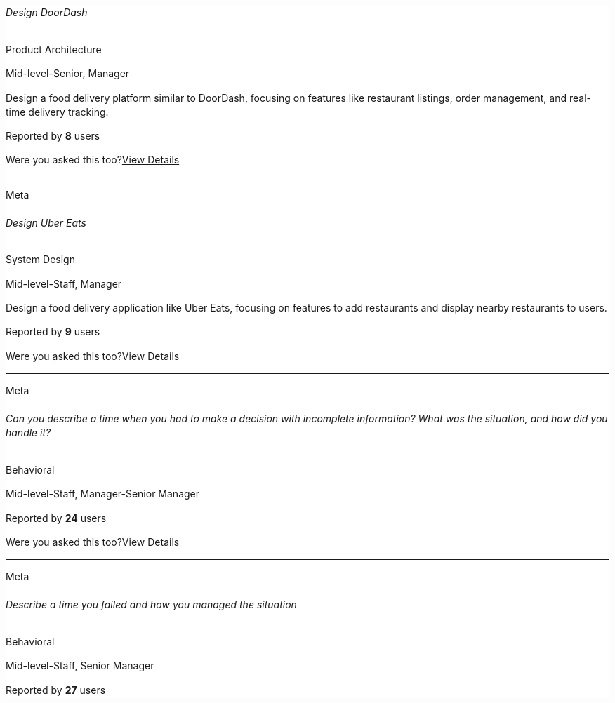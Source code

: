 ###### Design DoorDash

Product Architecture

Mid-level-Senior, Manager

Design a food delivery platform similar to DoorDash, focusing on features like restaurant listings, order management, and real-time delivery tracking.

Reported by **8** users

Were you asked this too?[View Details](https://www.hellointerview.com/community/questions/cm5omjbka00023b6q9bfevwjl?company=Meta&level=MID_LEVEL)

* * *

Meta

###### Design Uber Eats

System Design

Mid-level-Staff, Manager

Design a food delivery application like Uber Eats, focusing on features to add restaurants and display nearby restaurants to users.

Reported by **9** users

Were you asked this too?[View Details](https://www.hellointerview.com/community/questions/cmacvonzo00r0ad08c9ona48e?company=Meta&level=MID_LEVEL)

* * *

Meta

###### Can you describe a time when you had to make a decision with incomplete information? What was the situation, and how did you handle it?

Behavioral

Mid-level-Staff, Manager-Senior Manager

Reported by **24** users

Were you asked this too?[View Details](https://www.hellointerview.com/community/questions/cm5ehcf6e059i838oim6mi9mo?company=Meta&level=MID_LEVEL)

* * *

Meta

###### Describe a time you failed and how you managed the situation

Behavioral

Mid-level-Staff, Senior Manager

Reported by **27** users
